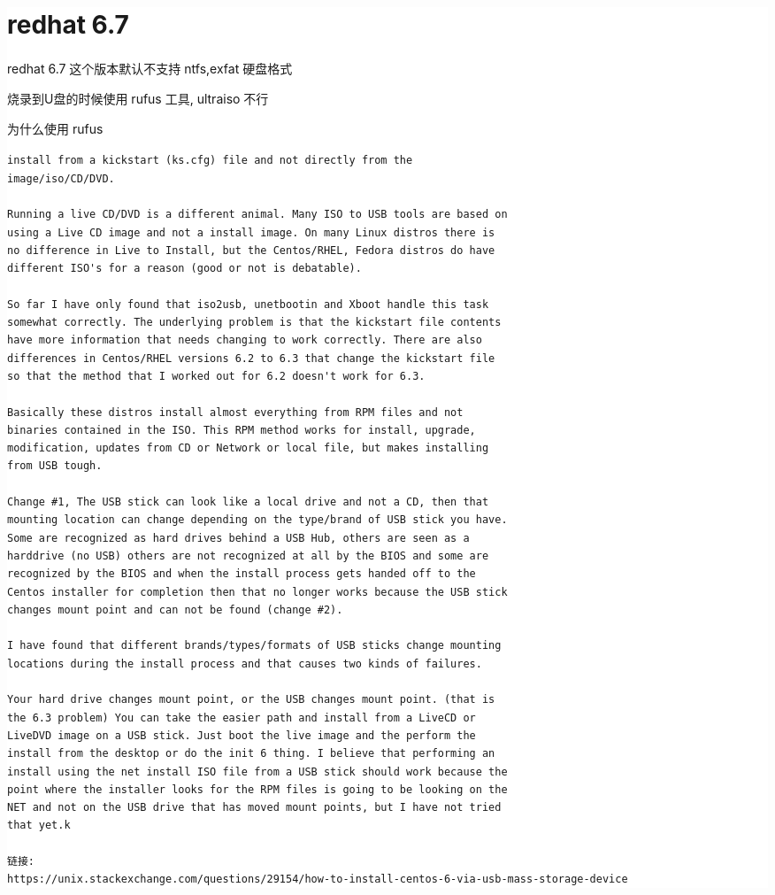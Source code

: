 # redhat 6.7

redhat 6.7 这个版本默认不支持 ntfs,exfat 硬盘格式

烧录到U盘的时候使用 rufus 工具, ultraiso 不行

为什么使用 rufus

``` The problem that you are having with Centos (Fedora & RHEL) are that they
install from a kickstart (ks.cfg) file and not directly from the
image/iso/CD/DVD.

Running a live CD/DVD is a different animal. Many ISO to USB tools are based on
using a Live CD image and not a install image. On many Linux distros there is
no difference in Live to Install, but the Centos/RHEL, Fedora distros do have
different ISO's for a reason (good or not is debatable).

So far I have only found that iso2usb, unetbootin and Xboot handle this task
somewhat correctly. The underlying problem is that the kickstart file contents
have more information that needs changing to work correctly. There are also
differences in Centos/RHEL versions 6.2 to 6.3 that change the kickstart file
so that the method that I worked out for 6.2 doesn't work for 6.3.

Basically these distros install almost everything from RPM files and not
binaries contained in the ISO. This RPM method works for install, upgrade,
modification, updates from CD or Network or local file, but makes installing
from USB tough.

Change #1, The USB stick can look like a local drive and not a CD, then that
mounting location can change depending on the type/brand of USB stick you have.
Some are recognized as hard drives behind a USB Hub, others are seen as a
harddrive (no USB) others are not recognized at all by the BIOS and some are
recognized by the BIOS and when the install process gets handed off to the
Centos installer for completion then that no longer works because the USB stick
changes mount point and can not be found (change #2).

I have found that different brands/types/formats of USB sticks change mounting
locations during the install process and that causes two kinds of failures.

Your hard drive changes mount point, or the USB changes mount point. (that is
the 6.3 problem) You can take the easier path and install from a LiveCD or
LiveDVD image on a USB stick. Just boot the live image and the perform the
install from the desktop or do the init 6 thing. I believe that performing an
install using the net install ISO file from a USB stick should work because the
point where the installer looks for the RPM files is going to be looking on the
NET and not on the USB drive that has moved mount points, but I have not tried
that yet.k

链接:
https://unix.stackexchange.com/questions/29154/how-to-install-centos-6-via-usb-mass-storage-device
```
